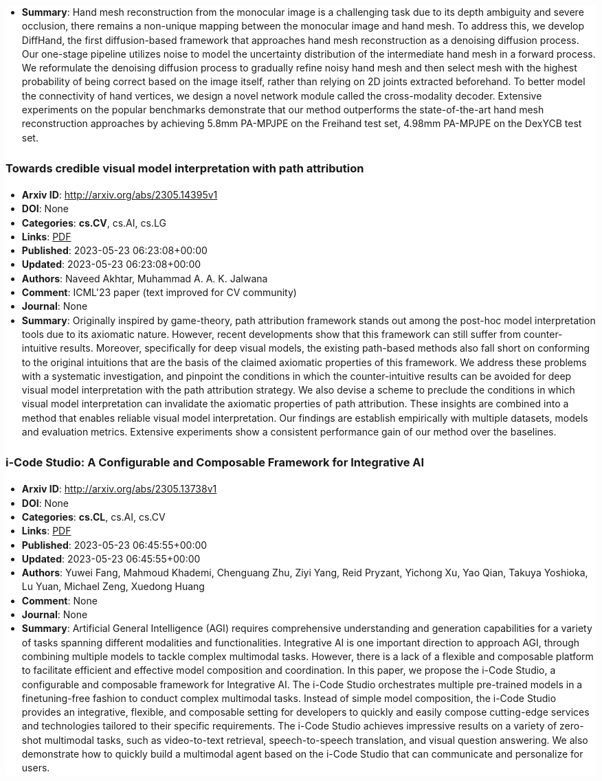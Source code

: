 - **Summary**: Hand mesh reconstruction from the monocular image is a challenging task due to its depth ambiguity and severe occlusion, there remains a non-unique mapping between the monocular image and hand mesh. To address this, we develop DiffHand, the first diffusion-based framework that approaches hand mesh reconstruction as a denoising diffusion process. Our one-stage pipeline utilizes noise to model the uncertainty distribution of the intermediate hand mesh in a forward process. We reformulate the denoising diffusion process to gradually refine noisy hand mesh and then select mesh with the highest probability of being correct based on the image itself, rather than relying on 2D joints extracted beforehand. To better model the connectivity of hand vertices, we design a novel network module called the cross-modality decoder. Extensive experiments on the popular benchmarks demonstrate that our method outperforms the state-of-the-art hand mesh reconstruction approaches by achieving 5.8mm PA-MPJPE on the Freihand test set, 4.98mm PA-MPJPE on the DexYCB test set.



### Towards credible visual model interpretation with path attribution
- **Arxiv ID**: http://arxiv.org/abs/2305.14395v1
- **DOI**: None
- **Categories**: **cs.CV**, cs.AI, cs.LG
- **Links**: [PDF](http://arxiv.org/pdf/2305.14395v1)
- **Published**: 2023-05-23 06:23:08+00:00
- **Updated**: 2023-05-23 06:23:08+00:00
- **Authors**: Naveed Akhtar, Muhammad A. A. K. Jalwana
- **Comment**: ICML'23 paper (text improved for CV community)
- **Journal**: None
- **Summary**: Originally inspired by game-theory, path attribution framework stands out among the post-hoc model interpretation tools due to its axiomatic nature. However, recent developments show that this framework can still suffer from counter-intuitive results. Moreover, specifically for deep visual models, the existing path-based methods also fall short on conforming to the original intuitions that are the basis of the claimed axiomatic properties of this framework. We address these problems with a systematic investigation, and pinpoint the conditions in which the counter-intuitive results can be avoided for deep visual model interpretation with the path attribution strategy. We also devise a scheme to preclude the conditions in which visual model interpretation can invalidate the axiomatic properties of path attribution. These insights are combined into a method that enables reliable visual model interpretation. Our findings are establish empirically with multiple datasets, models and evaluation metrics. Extensive experiments show a consistent performance gain of our method over the baselines.



### i-Code Studio: A Configurable and Composable Framework for Integrative AI
- **Arxiv ID**: http://arxiv.org/abs/2305.13738v1
- **DOI**: None
- **Categories**: **cs.CL**, cs.AI, cs.CV
- **Links**: [PDF](http://arxiv.org/pdf/2305.13738v1)
- **Published**: 2023-05-23 06:45:55+00:00
- **Updated**: 2023-05-23 06:45:55+00:00
- **Authors**: Yuwei Fang, Mahmoud Khademi, Chenguang Zhu, Ziyi Yang, Reid Pryzant, Yichong Xu, Yao Qian, Takuya Yoshioka, Lu Yuan, Michael Zeng, Xuedong Huang
- **Comment**: None
- **Journal**: None
- **Summary**: Artificial General Intelligence (AGI) requires comprehensive understanding and generation capabilities for a variety of tasks spanning different modalities and functionalities. Integrative AI is one important direction to approach AGI, through combining multiple models to tackle complex multimodal tasks. However, there is a lack of a flexible and composable platform to facilitate efficient and effective model composition and coordination. In this paper, we propose the i-Code Studio, a configurable and composable framework for Integrative AI. The i-Code Studio orchestrates multiple pre-trained models in a finetuning-free fashion to conduct complex multimodal tasks. Instead of simple model composition, the i-Code Studio provides an integrative, flexible, and composable setting for developers to quickly and easily compose cutting-edge services and technologies tailored to their specific requirements. The i-Code Studio achieves impressive results on a variety of zero-shot multimodal tasks, such as video-to-text retrieval, speech-to-speech translation, and visual question answering. We also demonstrate how to quickly build a multimodal agent based on the i-Code Studio that can communicate and personalize for users.